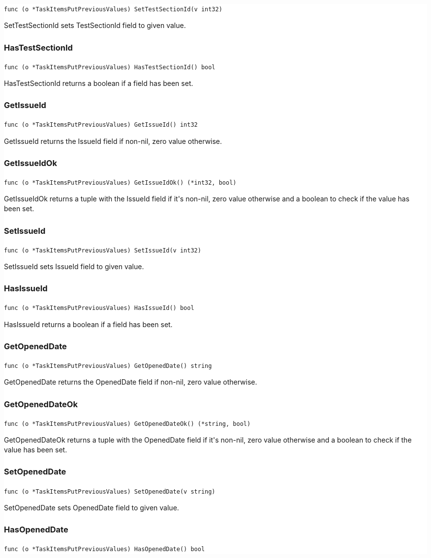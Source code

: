 `func (o *TaskItemsPutPreviousValues) SetTestSectionId(v int32)`

SetTestSectionId sets TestSectionId field to given value.

### HasTestSectionId

`func (o *TaskItemsPutPreviousValues) HasTestSectionId() bool`

HasTestSectionId returns a boolean if a field has been set.

### GetIssueId

`func (o *TaskItemsPutPreviousValues) GetIssueId() int32`

GetIssueId returns the IssueId field if non-nil, zero value otherwise.

### GetIssueIdOk

`func (o *TaskItemsPutPreviousValues) GetIssueIdOk() (*int32, bool)`

GetIssueIdOk returns a tuple with the IssueId field if it's non-nil, zero value otherwise
and a boolean to check if the value has been set.

### SetIssueId

`func (o *TaskItemsPutPreviousValues) SetIssueId(v int32)`

SetIssueId sets IssueId field to given value.

### HasIssueId

`func (o *TaskItemsPutPreviousValues) HasIssueId() bool`

HasIssueId returns a boolean if a field has been set.

### GetOpenedDate

`func (o *TaskItemsPutPreviousValues) GetOpenedDate() string`

GetOpenedDate returns the OpenedDate field if non-nil, zero value otherwise.

### GetOpenedDateOk

`func (o *TaskItemsPutPreviousValues) GetOpenedDateOk() (*string, bool)`

GetOpenedDateOk returns a tuple with the OpenedDate field if it's non-nil, zero value otherwise
and a boolean to check if the value has been set.

### SetOpenedDate

`func (o *TaskItemsPutPreviousValues) SetOpenedDate(v string)`

SetOpenedDate sets OpenedDate field to given value.

### HasOpenedDate

`func (o *TaskItemsPutPreviousValues) HasOpenedDate() bool`
